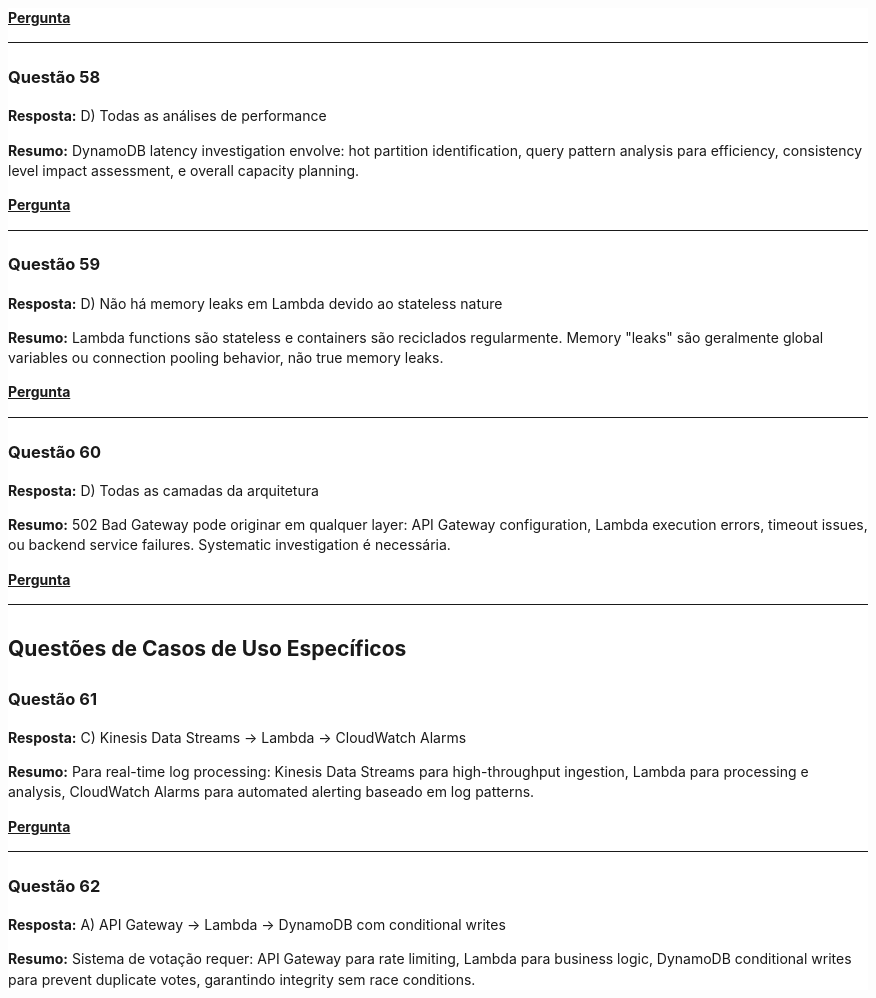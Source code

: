 **[Pergunta](dva_perguntas.md#questão-57)**

---

### Questão 58

**Resposta:** D) Todas as análises de performance

**Resumo:** DynamoDB latency investigation envolve: hot partition identification, query pattern analysis para efficiency, consistency level impact assessment, e overall capacity planning.

**[Pergunta](dva_perguntas.md#questão-58)**

---

### Questão 59

**Resposta:** D) Não há memory leaks em Lambda devido ao stateless nature

**Resumo:** Lambda functions são stateless e containers são reciclados regularmente. Memory "leaks" são geralmente global variables ou connection pooling behavior, não true memory leaks.

**[Pergunta](dva_perguntas.md#questão-59)**

---

### Questão 60

**Resposta:** D) Todas as camadas da arquitetura

**Resumo:** 502 Bad Gateway pode originar em qualquer layer: API Gateway configuration, Lambda execution errors, timeout issues, ou backend service failures. Systematic investigation é necessária.

**[Pergunta](dva_perguntas.md#questão-60)**

---

## Questões de Casos de Uso Específicos

### Questão 61

**Resposta:** C) Kinesis Data Streams → Lambda → CloudWatch Alarms

**Resumo:** Para real-time log processing: Kinesis Data Streams para high-throughput ingestion, Lambda para processing e analysis, CloudWatch Alarms para automated alerting baseado em log patterns.

**[Pergunta](dva_perguntas.md#questão-61)**

---

### Questão 62

**Resposta:** A) API Gateway → Lambda → DynamoDB com conditional writes

**Resumo:** Sistema de votação requer: API Gateway para rate limiting, Lambda para business logic, DynamoDB conditional writes para prevent duplicate votes, garantindo integrity sem race conditions.
